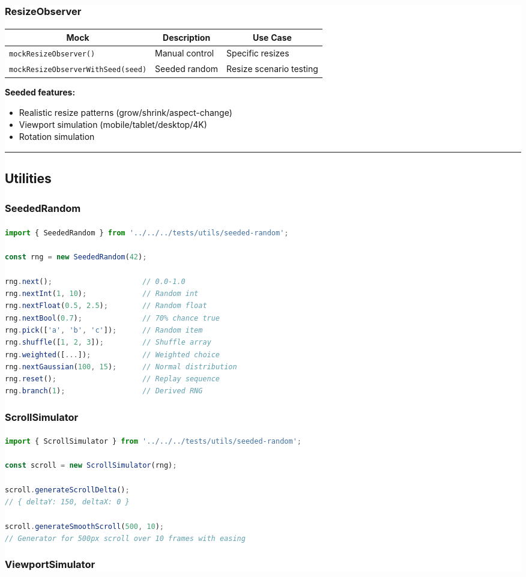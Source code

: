 ### ResizeObserver

| Mock | Description | Use Case |
|------|-------------|----------|
| `mockResizeObserver()` | Manual control | Specific resizes |
| `mockResizeObserverWithSeed(seed)` | Seeded random | Resize scenario testing |

**Seeded features:**
- Realistic resize patterns (grow/shrink/aspect-change)
- Viewport simulation (mobile/tablet/desktop/4K)
- Rotation simulation

---

## Utilities

### SeededRandom

```typescript
import { SeededRandom } from '../../../tests/utils/seeded-random';

const rng = new SeededRandom(42);

rng.next();                     // 0.0-1.0
rng.nextInt(1, 10);             // Random int
rng.nextFloat(0.5, 2.5);        // Random float
rng.nextBool(0.7);              // 70% chance true
rng.pick(['a', 'b', 'c']);      // Random item
rng.shuffle([1, 2, 3]);         // Shuffle array
rng.weighted([...]);            // Weighted choice
rng.nextGaussian(100, 15);      // Normal distribution
rng.reset();                    // Replay sequence
rng.branch(1);                  // Derived RNG
```

### ScrollSimulator

```typescript
import { ScrollSimulator } from '../../../tests/utils/seeded-random';

const scroll = new ScrollSimulator(rng);

scroll.generateScrollDelta();
// { deltaY: 150, deltaX: 0 }

scroll.generateSmoothScroll(500, 10);
// Generator for 500px scroll over 10 frames with easing
```

### ViewportSimulator
